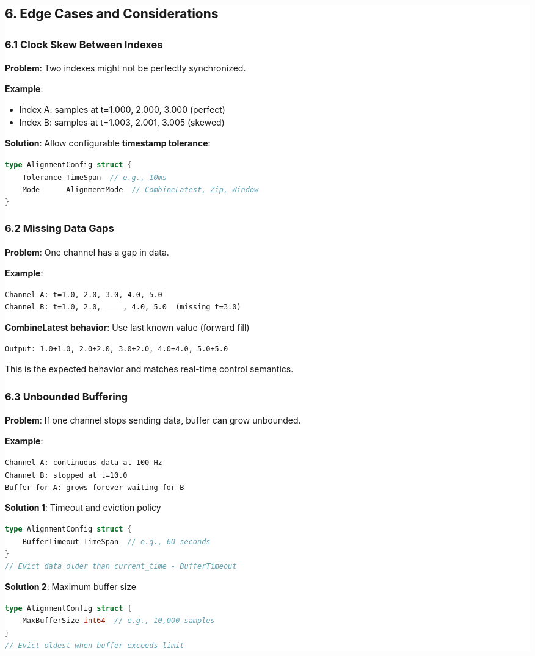
## 6. Edge Cases and Considerations

### 6.1 Clock Skew Between Indexes

**Problem**: Two indexes might not be perfectly synchronized.

**Example**:
- Index A: samples at t=1.000, 2.000, 3.000 (perfect)
- Index B: samples at t=1.003, 2.001, 3.005 (skewed)

**Solution**: Allow configurable **timestamp tolerance**:
```go
type AlignmentConfig struct {
    Tolerance TimeSpan  // e.g., 10ms
    Mode      AlignmentMode  // CombineLatest, Zip, Window
}
```

### 6.2 Missing Data Gaps

**Problem**: One channel has a gap in data.

**Example**:
```
Channel A: t=1.0, 2.0, 3.0, 4.0, 5.0
Channel B: t=1.0, 2.0, ____, 4.0, 5.0  (missing t=3.0)
```

**CombineLatest behavior**: Use last known value (forward fill)
```
Output: 1.0+1.0, 2.0+2.0, 3.0+2.0, 4.0+4.0, 5.0+5.0
```

This is the expected behavior and matches real-time control semantics.

### 6.3 Unbounded Buffering

**Problem**: If one channel stops sending data, buffer can grow unbounded.

**Example**:
```
Channel A: continuous data at 100 Hz
Channel B: stopped at t=10.0
Buffer for A: grows forever waiting for B
```

**Solution 1**: Timeout and eviction policy
```go
type AlignmentConfig struct {
    BufferTimeout TimeSpan  // e.g., 60 seconds
}
// Evict data older than current_time - BufferTimeout
```

**Solution 2**: Maximum buffer size
```go
type AlignmentConfig struct {
    MaxBufferSize int64  // e.g., 10,000 samples
}
// Evict oldest when buffer exceeds limit
```
